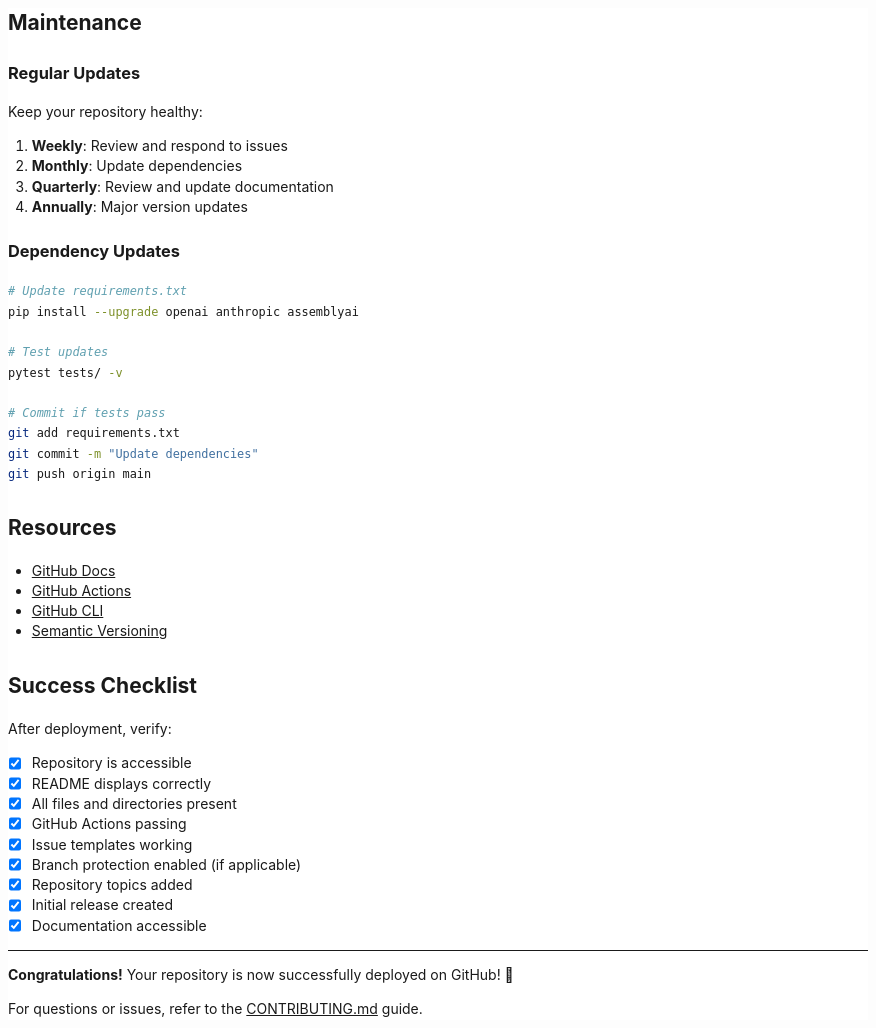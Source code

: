 ## Maintenance

### Regular Updates

Keep your repository healthy:

1. **Weekly**: Review and respond to issues
2. **Monthly**: Update dependencies
3. **Quarterly**: Review and update documentation
4. **Annually**: Major version updates

### Dependency Updates

```bash
# Update requirements.txt
pip install --upgrade openai anthropic assemblyai

# Test updates
pytest tests/ -v

# Commit if tests pass
git add requirements.txt
git commit -m "Update dependencies"
git push origin main
```

## Resources

- [GitHub Docs](https://docs.github.com/)
- [GitHub Actions](https://docs.github.com/en/actions)
- [GitHub CLI](https://cli.github.com/)
- [Semantic Versioning](https://semver.org/)

## Success Checklist

After deployment, verify:

- [x] Repository is accessible
- [x] README displays correctly
- [x] All files and directories present
- [x] GitHub Actions passing
- [x] Issue templates working
- [x] Branch protection enabled (if applicable)
- [x] Repository topics added
- [x] Initial release created
- [x] Documentation accessible

---

**Congratulations!** Your repository is now successfully deployed on GitHub! 🎉

For questions or issues, refer to the [CONTRIBUTING.md](CONTRIBUTING.md) guide.

